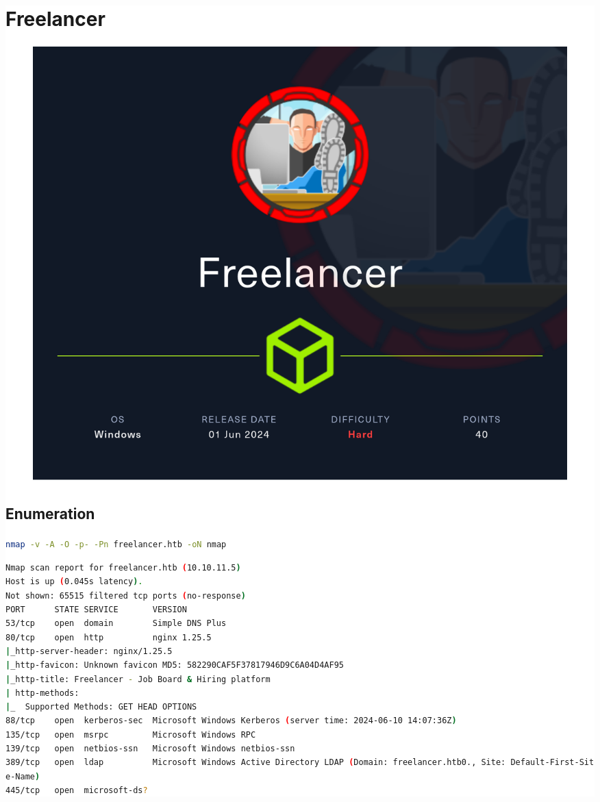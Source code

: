 # Freelancer

<figure><img src="../../.gitbook/assets/Freelancer.png" alt=""><figcaption></figcaption></figure>

## Enumeration

```bash
nmap -v -A -O -p- -Pn freelancer.htb -oN nmap
```

```bash
Nmap scan report for freelancer.htb (10.10.11.5)
Host is up (0.045s latency).
Not shown: 65515 filtered tcp ports (no-response)
PORT      STATE SERVICE       VERSION
53/tcp    open  domain        Simple DNS Plus
80/tcp    open  http          nginx 1.25.5
|_http-server-header: nginx/1.25.5
|_http-favicon: Unknown favicon MD5: 582290CAF5F37817946D9C6A04D4AF95
|_http-title: Freelancer - Job Board & Hiring platform
| http-methods: 
|_  Supported Methods: GET HEAD OPTIONS
88/tcp    open  kerberos-sec  Microsoft Windows Kerberos (server time: 2024-06-10 14:07:36Z)
135/tcp   open  msrpc         Microsoft Windows RPC
139/tcp   open  netbios-ssn   Microsoft Windows netbios-ssn
389/tcp   open  ldap          Microsoft Windows Active Directory LDAP (Domain: freelancer.htb0., Site: Default-First-Site-Name)
445/tcp   open  microsoft-ds?
```